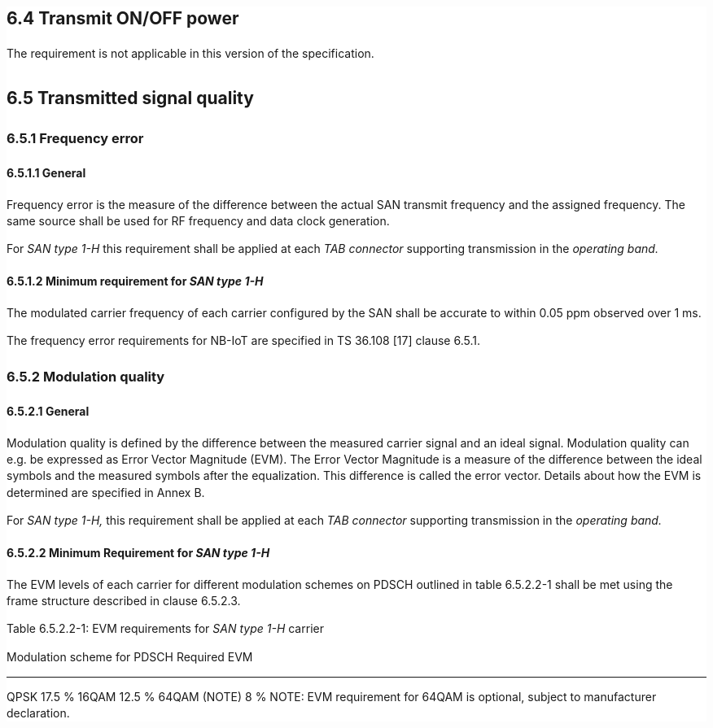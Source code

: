 6.4 Transmit ON/OFF power
-------------------------

The requirement is not applicable in this version of the specification.

6.5 Transmitted signal quality
------------------------------

### 6.5.1 Frequency error

#### 6.5.1.1 General

Frequency error is the measure of the difference between the actual SAN
transmit frequency and the assigned frequency. The same source shall be
used for RF frequency and data clock generation.

For *SAN type 1-H* this requirement shall be applied at each *TAB
connector* supporting transmission in the *operating band.*

#### 6.5.1.2 Minimum requirement for *SAN type 1-H*

The modulated carrier frequency of each carrier configured by the SAN
shall be accurate to within 0.05 ppm observed over 1 ms.

The frequency error requirements for NB-IoT are specified in TS 36.108
\[17\] clause 6.5.1.

### 6.5.2 Modulation quality

#### 6.5.2.1 General

Modulation quality is defined by the difference between the measured
carrier signal and an ideal signal. Modulation quality can e.g. be
expressed as Error Vector Magnitude (EVM). The Error Vector Magnitude is
a measure of the difference between the ideal symbols and the measured
symbols after the equalization. This difference is called the error
vector. Details about how the EVM is determined are specified in Annex
B.

For *SAN type 1-H,* this requirement shall be applied at each *TAB
connector* supporting transmission in the *operating band.*

#### 6.5.2.2 Minimum Requirement for *SAN type 1-H*

The EVM levels of each carrier for different modulation schemes on PDSCH
outlined in table 6.5.2.2-1 shall be met using the frame structure
described in clause 6.5.2.3.

Table 6.5.2.2-1: EVM requirements for *SAN type 1-H* carrier

  Modulation scheme for PDSCH                                                         Required EVM
  ----------------------------------------------------------------------------------- --------------
  QPSK                                                                                17.5 %
  16QAM                                                                               12.5 %
  64QAM (NOTE)                                                                        8 %
  NOTE: EVM requirement for 64QAM is optional, subject to manufacturer declaration.   
